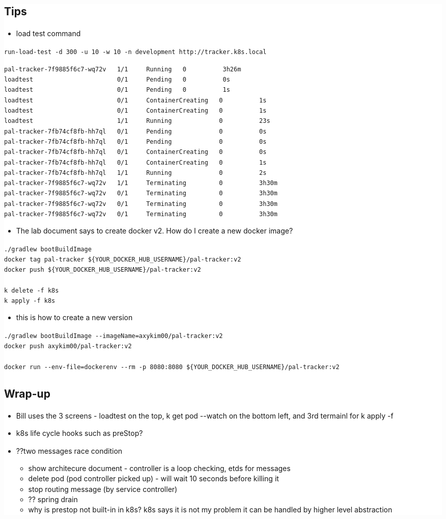 ## Tips

- load test command

```
run-load-test -d 300 -u 10 -w 10 -n development http://tracker.k8s.local
```

```
pal-tracker-7f9885f6c7-wq72v   1/1     Running   0          3h26m
loadtest                       0/1     Pending   0          0s
loadtest                       0/1     Pending   0          1s
loadtest                       0/1     ContainerCreating   0          1s
loadtest                       0/1     ContainerCreating   0          1s
loadtest                       1/1     Running             0          23s
pal-tracker-7fb74cf8fb-hh7ql   0/1     Pending             0          0s
pal-tracker-7fb74cf8fb-hh7ql   0/1     Pending             0          0s
pal-tracker-7fb74cf8fb-hh7ql   0/1     ContainerCreating   0          0s
pal-tracker-7fb74cf8fb-hh7ql   0/1     ContainerCreating   0          1s
pal-tracker-7fb74cf8fb-hh7ql   1/1     Running             0          2s
pal-tracker-7f9885f6c7-wq72v   1/1     Terminating         0          3h30m
pal-tracker-7f9885f6c7-wq72v   0/1     Terminating         0          3h30m
pal-tracker-7f9885f6c7-wq72v   0/1     Terminating         0          3h30m
pal-tracker-7f9885f6c7-wq72v   0/1     Terminating         0          3h30m
```

- The lab document says to create docker v2. How do I create a new docker image?

```
./gradlew bootBuildImage
docker tag pal-tracker ${YOUR_DOCKER_HUB_USERNAME}/pal-tracker:v2
docker push ${YOUR_DOCKER_HUB_USERNAME}/pal-tracker:v2

k delete -f k8s
k apply -f k8s
```

- this is how to create a new version

```
./gradlew bootBuildImage --imageName=axykim00/pal-tracker:v2
docker push axykim00/pal-tracker:v2

docker run --env-file=dockerenv --rm -p 8080:8080 ${YOUR_DOCKER_HUB_USERNAME}/pal-tracker:v2
```

## Wrap-up

- Bill uses the 3 screens - loadtest on the top, k get pod --watch 
  on the bottom left, and 3rd termainl for k apply -f

- k8s life cycle hooks such as preStop?
- ??two messages race condition
  - show architecure document - controller is a loop checking, etds for messages
  - delete pod (pod controller picked up) - will wait 10 seconds before killing it
  - stop routing message (by service controller)
  - ?? spring drain 
  - why is prestop not built-in in k8s? k8s says it is not my problem
    it can be handled by higher level abstraction
   